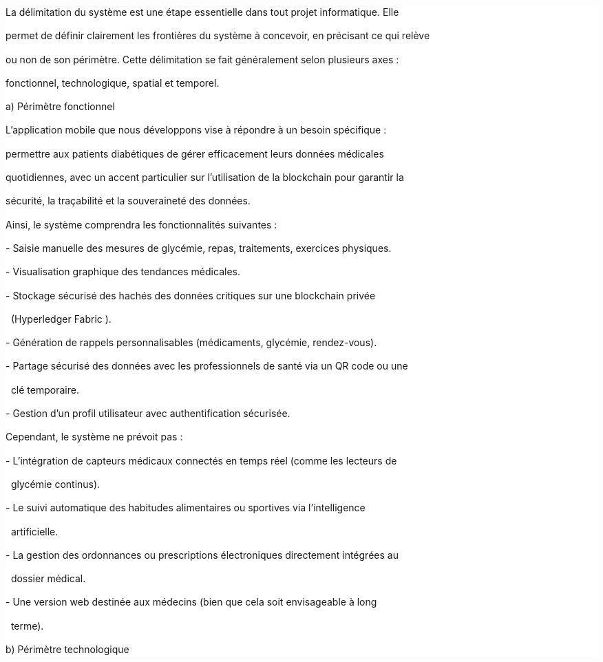 


La délimitation du système est une étape essentielle dans tout projet informatique. Elle

permet de définir clairement les frontières du système à concevoir, en précisant ce qui relève

ou non de son périmètre. Cette délimitation se fait généralement selon plusieurs axes :

fonctionnel, technologique, spatial et temporel.



a) Périmètre fonctionnel



L’application mobile que nous développons vise à répondre à un besoin spécifique :

permettre aux patients diabétiques de gérer efficacement leurs données médicales

quotidiennes, avec un accent particulier sur l’utilisation de la blockchain pour garantir la

sécurité, la traçabilité et la souveraineté des données.

Ainsi, le système comprendra les fonctionnalités suivantes :



\- Saisie manuelle des mesures de glycémie, repas, traitements, exercices physiques.

\- Visualisation graphique des tendances médicales.

\- Stockage sécurisé des hachés des données critiques sur une blockchain privée

&nbsp;   (Hyperledger Fabric ).

\- Génération de rappels personnalisables (médicaments, glycémie, rendez-vous).

\- Partage sécurisé des données avec les professionnels de santé via un QR code ou une

&nbsp;   clé temporaire.

\- Gestion d’un profil utilisateur avec authentification sécurisée.



Cependant, le système ne prévoit pas :



\- L’intégration de capteurs médicaux connectés en temps réel (comme les lecteurs de

&nbsp;   glycémie continus).

\- Le suivi automatique des habitudes alimentaires ou sportives via l’intelligence

&nbsp;   artificielle.

\- La gestion des ordonnances ou prescriptions électroniques directement intégrées au

&nbsp;   dossier médical.

\- Une version web destinée aux médecins (bien que cela soit envisageable à long

&nbsp;   terme).



b) Périmètre technologique
